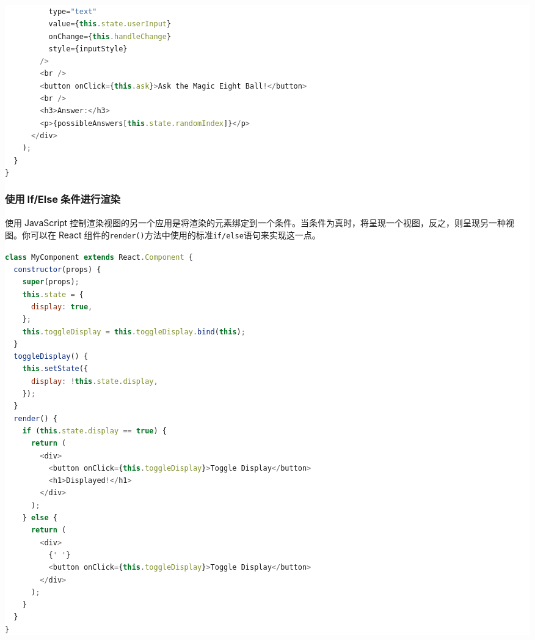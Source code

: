 ```js
          type="text"
          value={this.state.userInput}
          onChange={this.handleChange}
          style={inputStyle}
        />
        <br />
        <button onClick={this.ask}>Ask the Magic Eight Ball!</button>
        <br />
        <h3>Answer:</h3>
        <p>{possibleAnswers[this.state.randomIndex]}</p>
      </div>
    );
  }
}
```

### 使用 If/Else 条件进行渲染

使用 JavaScript 控制渲染视图的另一个应用是将渲染的元素绑定到一个条件。当条件为真时，将呈现一个视图，反之，则呈现另一种视图。你可以在 React 组件的`render()`方法中使用的标准`if/else`语句来实现这一点。

```js
class MyComponent extends React.Component {
  constructor(props) {
    super(props);
    this.state = {
      display: true,
    };
    this.toggleDisplay = this.toggleDisplay.bind(this);
  }
  toggleDisplay() {
    this.setState({
      display: !this.state.display,
    });
  }
  render() {
    if (this.state.display == true) {
      return (
        <div>
          <button onClick={this.toggleDisplay}>Toggle Display</button>
          <h1>Displayed!</h1>
        </div>
      );
    } else {
      return (
        <div>
          {' '}
          <button onClick={this.toggleDisplay}>Toggle Display</button>
        </div>
      );
    }
  }
}
```
